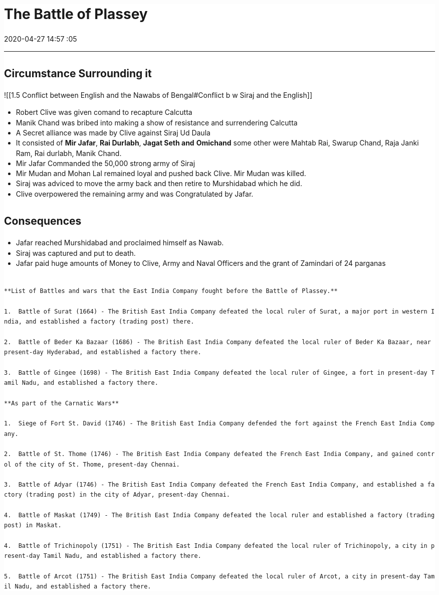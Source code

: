 # The Battle of Plassey

2020-04-27 14:57 :05

```toc
```

---

## Circumstance Surrounding it

![[1.5 Conflict between English and the Nawabs of Bengal#Conflict b w Siraj and the English]]

- Robert Clive was given comand to recapture Calcutta
- Manik Chand was bribed into making a show of resistance and surrendering Calcutta
- A Secret alliance was made by Clive against Siraj Ud Daula 
- It consisted of **Mir Jafar**, **Rai Durlabh**, **Jagat Seth and** **Omichand** some other were Mahtab Rai, Swarup Chand, Raja Janki Ram, Rai durlabh, Manik Chand.
- Mir Jafar Commanded the 50,000 strong army of Siraj
- Mir Mudan and Mohan Lal remained loyal and pushed back Clive. Mir Mudan was killed.
- Siraj was adviced to move the army back and then retire to Murshidabad which he did. 
- Clive overpowered the remaining army and was Congratulated by Jafar.

## Consequences
- Jafar reached Murshidabad and proclaimed himself as Nawab. 
- Siraj was captured and put to death.
- Jafar paid huge amounts of Money to Clive, Army and Naval Officers and the grant of Zamindari of 24 parganas

```ad-info

**List of Battles and wars that the East India Company fought before the Battle of Plassey.**

1.  Battle of Surat (1664) - The British East India Company defeated the local ruler of Surat, a major port in western India, and established a factory (trading post) there.
    
2.  Battle of Beder Ka Bazaar (1686) - The British East India Company defeated the local ruler of Beder Ka Bazaar, near present-day Hyderabad, and established a factory there.
    
3.  Battle of Gingee (1698) - The British East India Company defeated the local ruler of Gingee, a fort in present-day Tamil Nadu, and established a factory there.

**As part of the Carnatic Wars**

1.  Siege of Fort St. David (1746) - The British East India Company defended the fort against the French East India Company.
    
2.  Battle of St. Thome (1746) - The British East India Company defeated the French East India Company, and gained control of the city of St. Thome, present-day Chennai.
    
3.  Battle of Adyar (1746) - The British East India Company defeated the French East India Company, and established a factory (trading post) in the city of Adyar, present-day Chennai.
    
4.  Battle of Maskat (1749) - The British East India Company defeated the local ruler and established a factory (trading post) in Maskat.

4.  Battle of Trichinopoly (1751) - The British East India Company defeated the local ruler of Trichinopoly, a city in present-day Tamil Nadu, and established a factory there.
    
5.  Battle of Arcot (1751) - The British East India Company defeated the local ruler of Arcot, a city in present-day Tamil Nadu, and established a factory there.

```